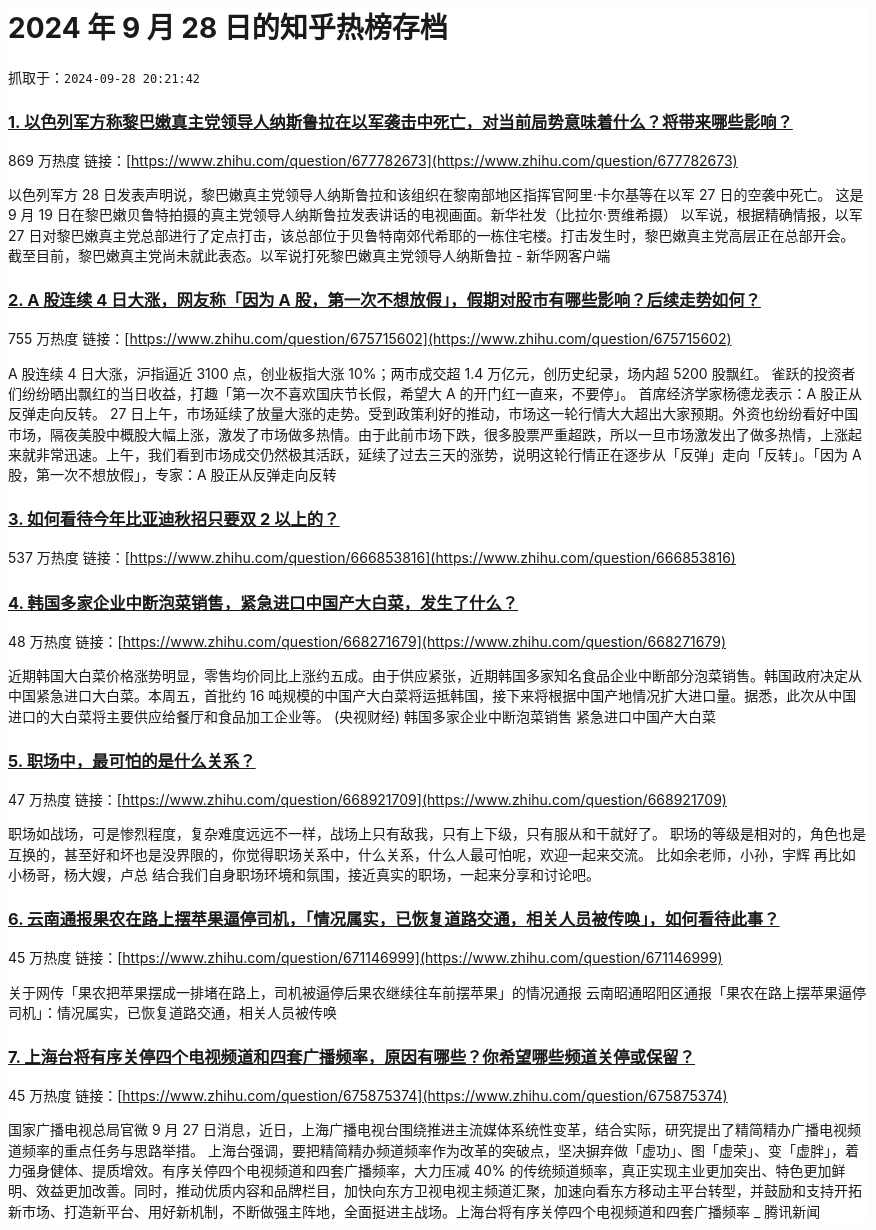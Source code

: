 # 2024 年 9 月 28 日的知乎热榜存档

抓取于：`2024-09-28 20:21:42`

### [1. 以色列军方称黎巴嫩真主党领导人纳斯鲁拉在以军袭击中死亡，对当前局势意味着什么？将带来哪些影响？](https://www.zhihu.com/question/677782673)
869 万热度 链接：[https://www.zhihu.com/question/677782673](https://www.zhihu.com/question/677782673)

以色列军方 28 日发表声明说，黎巴嫩真主党领导人纳斯鲁拉和该组织在黎南部地区指挥官阿里·卡尔基等在以军 27 日的空袭中死亡。 这是 9 月 19 日在黎巴嫩贝鲁特拍摄的真主党领导人纳斯鲁拉发表讲话的电视画面。新华社发（比拉尔·贾维希摄） 以军说，根据精确情报，以军 27 日对黎巴嫩真主党总部进行了定点打击，该总部位于贝鲁特南郊代希耶的一栋住宅楼。打击发生时，黎巴嫩真主党高层正在总部开会。 截至目前，黎巴嫩真主党尚未就此表态。以军说打死黎巴嫩真主党领导人纳斯鲁拉 - 新华网客户端

### [2. A 股连续 4 日大涨，网友称「因为 A 股，第一次不想放假」，假期对股市有哪些影响？后续走势如何？](https://www.zhihu.com/question/675715602)
755 万热度 链接：[https://www.zhihu.com/question/675715602](https://www.zhihu.com/question/675715602)

A 股连续 4 日大涨，沪指逼近 3100 点，创业板指大涨 10%；两市成交超 1.4 万亿元，创历史纪录，场内超 5200 股飘红。 雀跃的投资者们纷纷晒出飘红的当日收益，打趣「第一次不喜欢国庆节长假，希望大 A 的开门红一直来，不要停」。 首席经济学家杨德龙表示：A 股正从反弹走向反转。 27 日上午，市场延续了放量大涨的走势。受到政策利好的推动，市场这一轮行情大大超出大家预期。外资也纷纷看好中国市场，隔夜美股中概股大幅上涨，激发了市场做多热情。由于此前市场下跌，很多股票严重超跌，所以一旦市场激发出了做多热情，上涨起来就非常迅速。上午，我们看到市场成交仍然极其活跃，延续了过去三天的涨势，说明这轮行情正在逐步从「反弹」走向「反转」。「因为 A 股，第一次不想放假」，专家：A 股正从反弹走向反转

### [3. 如何看待今年比亚迪秋招只要双 2 以上的？](https://www.zhihu.com/question/666853816)
537 万热度 链接：[https://www.zhihu.com/question/666853816](https://www.zhihu.com/question/666853816)



### [4. 韩国多家企业中断泡菜销售，紧急进口中国产大白菜，发生了什么？](https://www.zhihu.com/question/668271679)
48 万热度 链接：[https://www.zhihu.com/question/668271679](https://www.zhihu.com/question/668271679)

近期韩国大白菜价格涨势明显，零售均价同比上涨约五成。由于供应紧张，近期韩国多家知名食品企业中断部分泡菜销售。韩国政府决定从中国紧急进口大白菜。本周五，首批约 16 吨规模的中国产大白菜将运抵韩国，接下来将根据中国产地情况扩大进口量。据悉，此次从中国进口的大白菜将主要供应给餐厅和食品加工企业等。 (央视财经) 韩国多家企业中断泡菜销售 紧急进口中国产大白菜

### [5. 职场中，最可怕的是什么关系？](https://www.zhihu.com/question/668921709)
47 万热度 链接：[https://www.zhihu.com/question/668921709](https://www.zhihu.com/question/668921709)

职场如战场，可是惨烈程度，复杂难度远远不一样，战场上只有敌我，只有上下级，只有服从和干就好了。 职场的等级是相对的，角色也是互换的，甚至好和坏也是没界限的，你觉得职场关系中，什么关系，什么人最可怕呢，欢迎一起来交流。 比如余老师，小孙，宇辉 再比如小杨哥，杨大嫂，卢总 结合我们自身职场环境和氛围，接近真实的职场，一起来分享和讨论吧。

### [6. 云南通报果农在路上摆苹果逼停司机，「情况属实，已恢复道路交通，相关人员被传唤」，如何看待此事？](https://www.zhihu.com/question/671146999)
45 万热度 链接：[https://www.zhihu.com/question/671146999](https://www.zhihu.com/question/671146999)

关于网传「果农把苹果摆成一排堵在路上，司机被逼停后果农继续往车前摆苹果」的情况通报 云南昭通昭阳区通报「果农在路上摆苹果逼停司机」：情况属实，已恢复道路交通，相关人员被传唤

### [7. 上海台将有序关停四个电视频道和四套广播频率，原因有哪些？你希望哪些频道关停或保留？](https://www.zhihu.com/question/675875374)
45 万热度 链接：[https://www.zhihu.com/question/675875374](https://www.zhihu.com/question/675875374)

国家广播电视总局官微 9 月 27 日消息，近日，上海广播电视台围绕推进主流媒体系统性变革，结合实际，研究提出了精简精办广播电视频道频率的重点任务与思路举措。 上海台强调，要把精简精办频道频率作为改革的突破点，坚决摒弃做「虚功」、图「虚荣」、变「虚胖」，着力强身健体、提质增效。有序关停四个电视频道和四套广播频率，大力压减 40% 的传统频道频率，真正实现主业更加突出、特色更加鲜明、效益更加改善。同时，推动优质内容和品牌栏目，加快向东方卫视电视主频道汇聚，加速向看东方移动主平台转型，并鼓励和支持开拓新市场、打造新平台、用好新机制，不断做强主阵地，全面挺进主战场。上海台将有序关停四个电视频道和四套广播频率 _ 腾讯新闻
